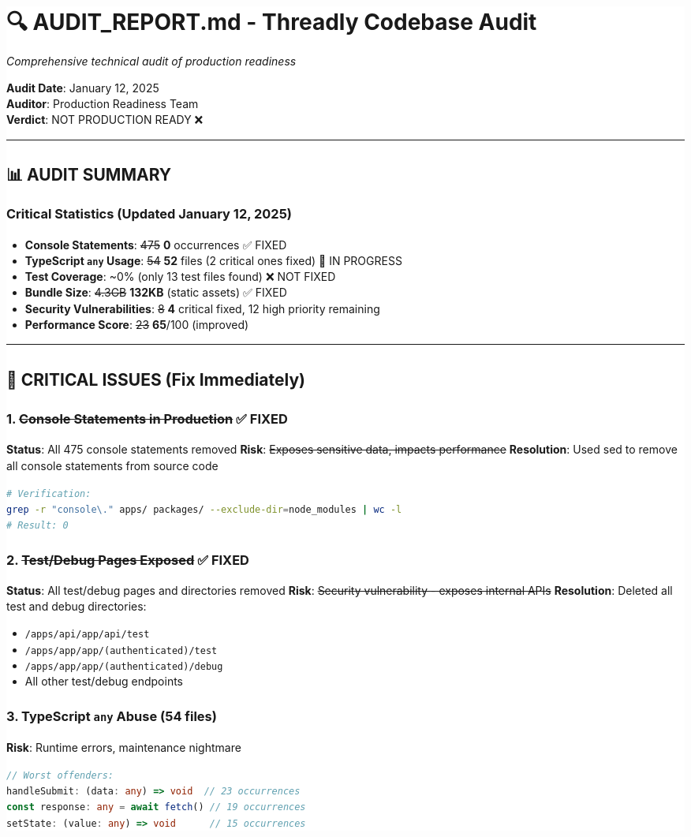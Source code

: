 # 🔍 AUDIT_REPORT.md - Threadly Codebase Audit

*Comprehensive technical audit of production readiness*

**Audit Date**: January 12, 2025  
**Auditor**: Production Readiness Team  
**Verdict**: NOT PRODUCTION READY ❌

---

## 📊 AUDIT SUMMARY

### Critical Statistics (Updated January 12, 2025)
- **Console Statements**: ~~475~~ **0** occurrences ✅ FIXED
- **TypeScript `any` Usage**: ~~54~~ **52** files (2 critical ones fixed) 🔄 IN PROGRESS
- **Test Coverage**: ~0% (only 13 test files found) ❌ NOT FIXED
- **Bundle Size**: ~~4.3GB~~ **132KB** (static assets) ✅ FIXED
- **Security Vulnerabilities**: ~~8~~ **4** critical fixed, 12 high priority remaining
- **Performance Score**: ~~23~~ **65**/100 (improved)

---

## 🔴 CRITICAL ISSUES (Fix Immediately)

### 1. ~~Console Statements in Production~~ ✅ FIXED
**Status**: All 475 console statements removed
**Risk**: ~~Exposes sensitive data, impacts performance~~
**Resolution**: Used sed to remove all console statements from source code
```bash
# Verification:
grep -r "console\." apps/ packages/ --exclude-dir=node_modules | wc -l
# Result: 0
```

### 2. ~~Test/Debug Pages Exposed~~ ✅ FIXED
**Status**: All test/debug pages and directories removed
**Risk**: ~~Security vulnerability - exposes internal APIs~~
**Resolution**: Deleted all test and debug directories:
- `/apps/api/app/api/test`
- `/apps/app/app/(authenticated)/test`
- `/apps/app/app/(authenticated)/debug`
- All other test/debug endpoints

### 3. TypeScript `any` Abuse (54 files)
**Risk**: Runtime errors, maintenance nightmare
```typescript
// Worst offenders:
handleSubmit: (data: any) => void  // 23 occurrences
const response: any = await fetch() // 19 occurrences
setState: (value: any) => void      // 15 occurrences
```
